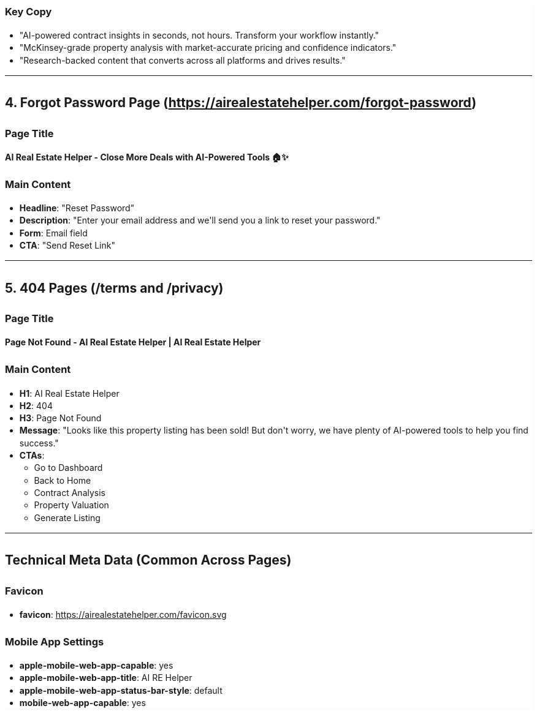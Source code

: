 ### Key Copy
- "AI-powered contract insights in seconds, not hours. Transform your workflow instantly."
- "McKinsey-grade property analysis with market-accurate pricing and confidence indicators."
- "Research-backed content that converts across all platforms and drives results."

---

## 4. Forgot Password Page (https://airealestatehelper.com/forgot-password)

### Page Title
**AI Real Estate Helper - Close More Deals with AI-Powered Tools 🏠✨**

### Main Content
- **Headline**: "Reset Password"
- **Description**: "Enter your email address and we'll send you a link to reset your password."
- **Form**: Email field
- **CTA**: "Send Reset Link"

---

## 5. 404 Pages (/terms and /privacy)

### Page Title
**Page Not Found - AI Real Estate Helper | AI Real Estate Helper**

### Main Content
- **H1**: AI Real Estate Helper
- **H2**: 404
- **H3**: Page Not Found
- **Message**: "Looks like this property listing has been sold! But don't worry, we have plenty of AI-powered tools to help you find success."
- **CTAs**: 
  - Go to Dashboard
  - Back to Home
  - Contract Analysis
  - Property Valuation
  - Generate Listing

---

## Technical Meta Data (Common Across Pages)

### Favicon
- **favicon**: https://airealestatehelper.com/favicon.svg

### Mobile App Settings
- **apple-mobile-web-app-capable**: yes
- **apple-mobile-web-app-title**: AI RE Helper
- **apple-mobile-web-app-status-bar-style**: default
- **mobile-web-app-capable**: yes
